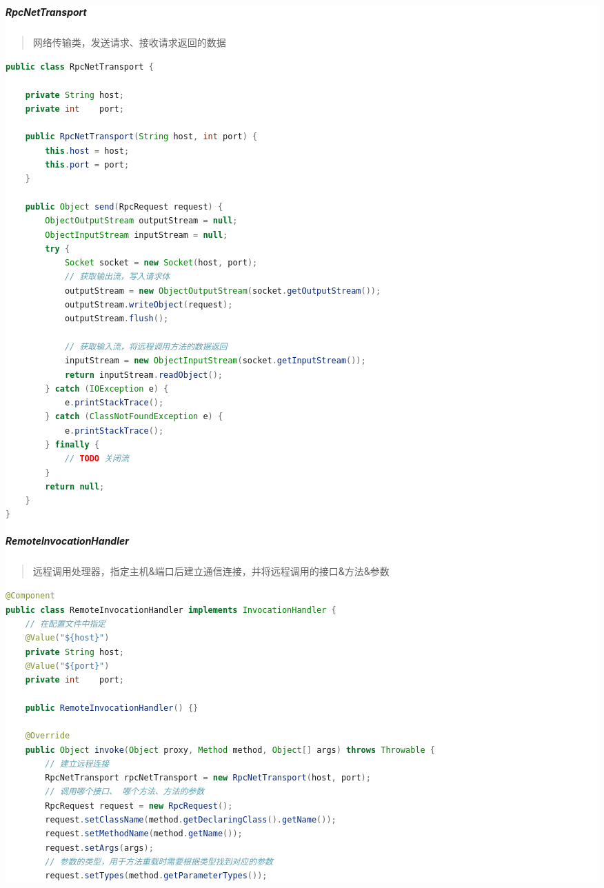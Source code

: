 ##### RpcNetTransport

> 网络传输类，发送请求、接收请求返回的数据

```java
public class RpcNetTransport {

    private String host;
    private int    port;

    public RpcNetTransport(String host, int port) {
        this.host = host;
        this.port = port;
    }

    public Object send(RpcRequest request) {
        ObjectOutputStream outputStream = null;
        ObjectInputStream inputStream = null;
        try {
            Socket socket = new Socket(host, port);
            // 获取输出流，写入请求体
            outputStream = new ObjectOutputStream(socket.getOutputStream());
            outputStream.writeObject(request);
            outputStream.flush();
            
            // 获取输入流，将远程调用方法的数据返回
            inputStream = new ObjectInputStream(socket.getInputStream());
            return inputStream.readObject();
        } catch (IOException e) {
            e.printStackTrace();
        } catch (ClassNotFoundException e) {
            e.printStackTrace();
        } finally {
            // TODO 关闭流
        }
        return null;
    }
}
```

##### RemoteInvocationHandler

> 远程调用处理器，指定主机&端口后建立通信连接，并将远程调用的接口&方法&参数

```java
@Component
public class RemoteInvocationHandler implements InvocationHandler {
    // 在配置文件中指定
    @Value("${host}")
    private String host;
    @Value("${port}")
    private int    port;

    public RemoteInvocationHandler() {}

    @Override
    public Object invoke(Object proxy, Method method, Object[] args) throws Throwable {
        // 建立远程连接
        RpcNetTransport rpcNetTransport = new RpcNetTransport(host, port);
        // 调用哪个接口、 哪个方法、方法的参数
        RpcRequest request = new RpcRequest();
        request.setClassName(method.getDeclaringClass().getName());
        request.setMethodName(method.getName());
        request.setArgs(args);
        // 参数的类型，用于方法重载时需要根据类型找到对应的参数
        request.setTypes(method.getParameterTypes());
```